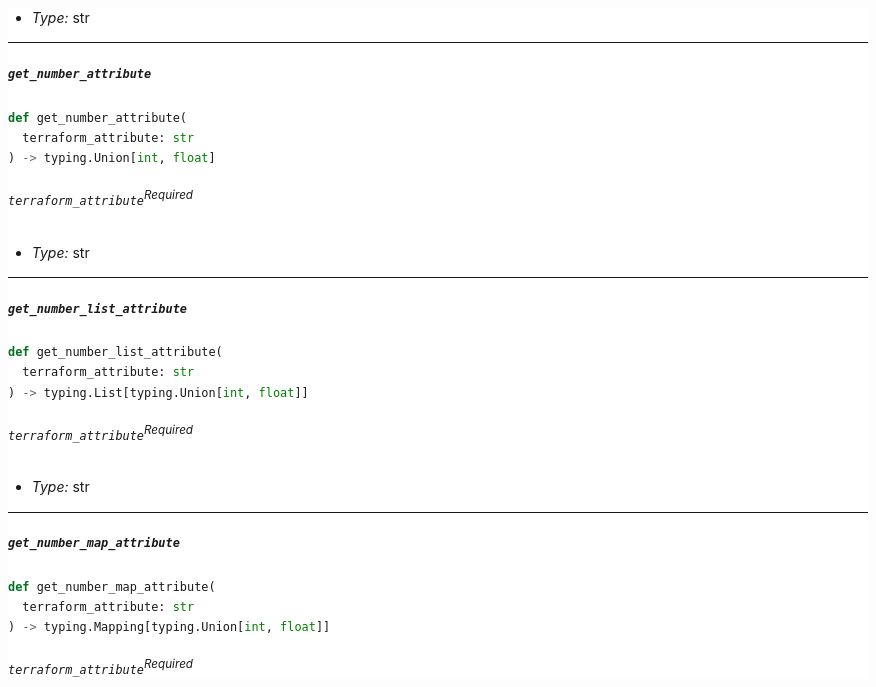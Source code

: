 - *Type:* str

---

##### `get_number_attribute` <a name="get_number_attribute" id="@cdktf/provider-ionoscloud.nic.NicFlowlogOutputReference.getNumberAttribute"></a>

```python
def get_number_attribute(
  terraform_attribute: str
) -> typing.Union[int, float]
```

###### `terraform_attribute`<sup>Required</sup> <a name="terraform_attribute" id="@cdktf/provider-ionoscloud.nic.NicFlowlogOutputReference.getNumberAttribute.parameter.terraformAttribute"></a>

- *Type:* str

---

##### `get_number_list_attribute` <a name="get_number_list_attribute" id="@cdktf/provider-ionoscloud.nic.NicFlowlogOutputReference.getNumberListAttribute"></a>

```python
def get_number_list_attribute(
  terraform_attribute: str
) -> typing.List[typing.Union[int, float]]
```

###### `terraform_attribute`<sup>Required</sup> <a name="terraform_attribute" id="@cdktf/provider-ionoscloud.nic.NicFlowlogOutputReference.getNumberListAttribute.parameter.terraformAttribute"></a>

- *Type:* str

---

##### `get_number_map_attribute` <a name="get_number_map_attribute" id="@cdktf/provider-ionoscloud.nic.NicFlowlogOutputReference.getNumberMapAttribute"></a>

```python
def get_number_map_attribute(
  terraform_attribute: str
) -> typing.Mapping[typing.Union[int, float]]
```

###### `terraform_attribute`<sup>Required</sup> <a name="terraform_attribute" id="@cdktf/provider-ionoscloud.nic.NicFlowlogOutputReference.getNumberMapAttribute.parameter.terraformAttribute"></a>
